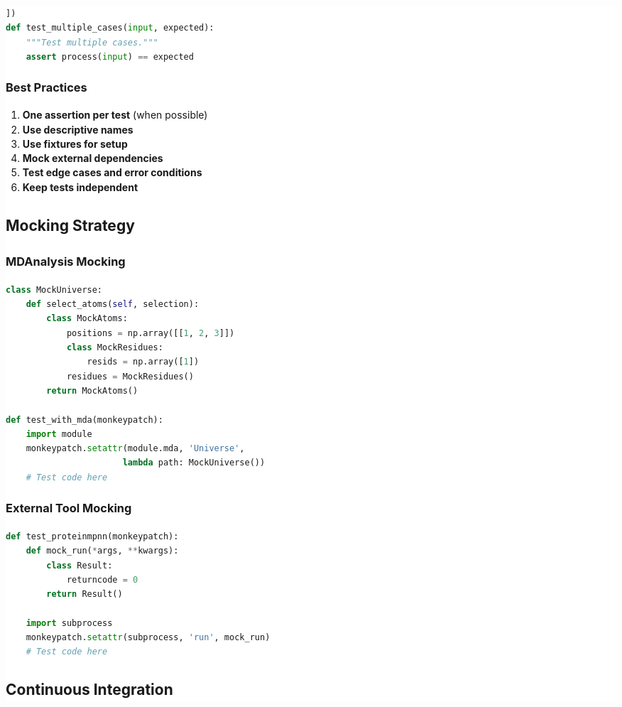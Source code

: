 ```python
])
def test_multiple_cases(input, expected):
    """Test multiple cases."""
    assert process(input) == expected
```

### Best Practices

1. **One assertion per test** (when possible)
2. **Use descriptive names**
3. **Use fixtures for setup**
4. **Mock external dependencies**
5. **Test edge cases and error conditions**
6. **Keep tests independent**

## Mocking Strategy

### MDAnalysis Mocking

```python
class MockUniverse:
    def select_atoms(self, selection):
        class MockAtoms:
            positions = np.array([[1, 2, 3]])
            class MockResidues:
                resids = np.array([1])
            residues = MockResidues()
        return MockAtoms()

def test_with_mda(monkeypatch):
    import module
    monkeypatch.setattr(module.mda, 'Universe', 
                       lambda path: MockUniverse())
    # Test code here
```

### External Tool Mocking

```python
def test_proteinmpnn(monkeypatch):
    def mock_run(*args, **kwargs):
        class Result:
            returncode = 0
        return Result()
    
    import subprocess
    monkeypatch.setattr(subprocess, 'run', mock_run)
    # Test code here
```

## Continuous Integration
